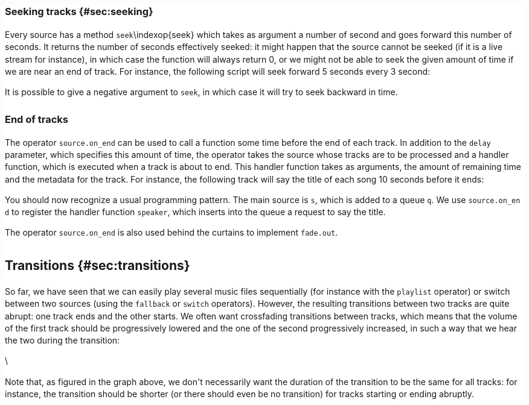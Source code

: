 ### Seeking tracks {#sec:seeking}

Every source has a method `seek`\indexop{seek} which takes as argument a number
of second and goes forward this number of seconds. It returns the number of
seconds effectively seeked: it might happen that the source cannot be seeked (if
it is a live stream for instance), in which case the function will always return
0, or we might not be able to seek the given amount of time if we are near an
end of track. For instance, the following script will seek forward 5 seconds
every 3 second:

```{.liquidsoap include="liq/seek0.liq" from=1}
```

It is possible to give a negative argument to `seek`, in which case it will try
to seek backward in time.

### End of tracks

The operator `source.on_end` can be used to call a function some time before the
end of each track. In addition to the `delay` parameter, which specifies this
amount of time, the operator takes the source whose tracks are to be processed
and a handler function, which is executed when a track is about to end. This
handler function takes as arguments, the amount of remaining time and the
metadata for the track. For instance, the following track will say the title of
each song 10 seconds before it ends:

```{.liquidsoap include="liq/source.on_end.liq" from=1}
```

You should now recognize a usual programming pattern. The main source is `s`,
which is added to a queue `q`. We use `source.on_end` to register the handler
function `speaker`, which inserts into the queue a request to say the title.

The operator `source.on_end` is also used behind the curtains to implement
`fade.out`.



Transitions {#sec:transitions}
-----------

So far, we have seen that we can easily play several music files sequentially
(for instance with the `playlist` operator) or switch between two sources (using
the `fallback` or `switch` operators). However, the resulting transitions
between two tracks are quite abrupt: one track ends and the other starts. We
often want crossfading transitions between tracks, which means that the volume
of the first track should be progressively lowered and the one of the second
progressively increased, in such a way that we hear the two during the
transition:

![Transition](fig/transition.pdf)\

Note that, as figured in the graph above, we don't necessarily want the duration
of the transition to be the same for all tracks: for instance, the transition
should be shorter (or there should even be no transition) for tracks starting or
ending abruptly.

